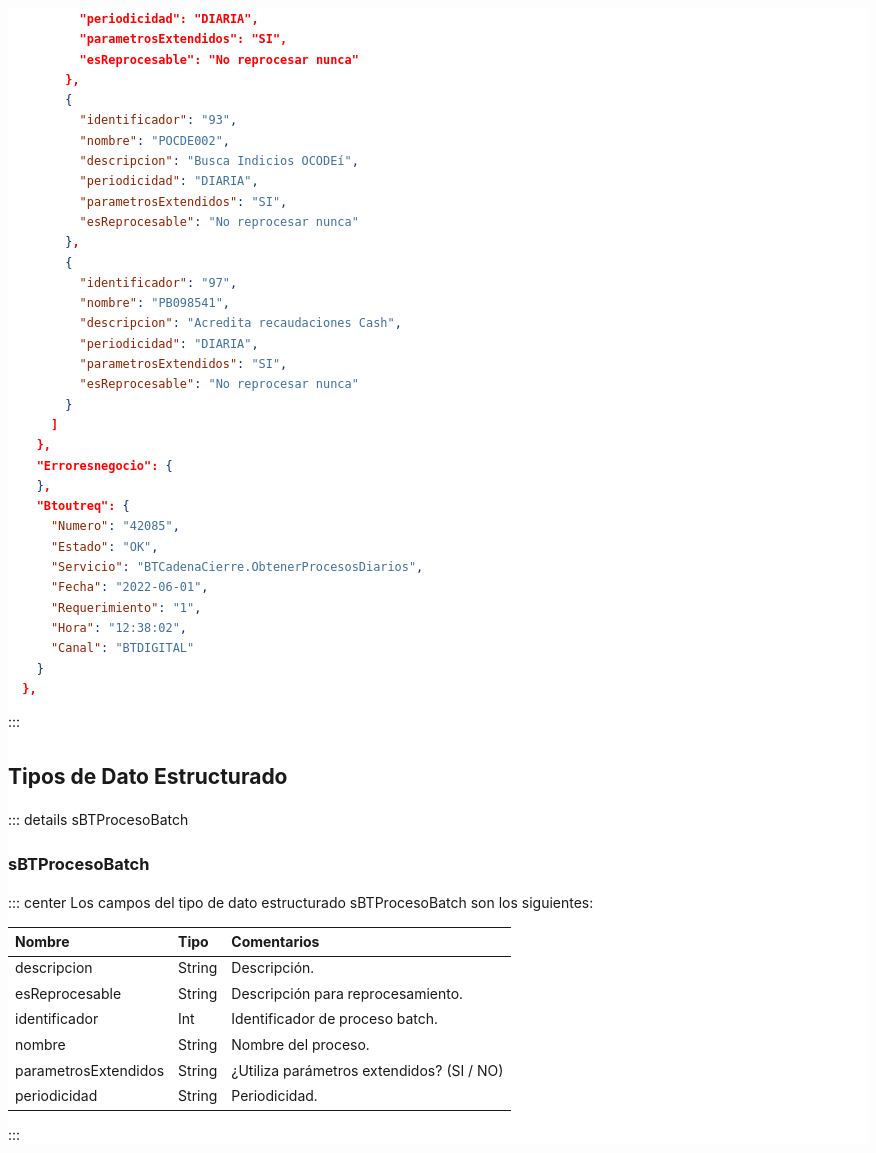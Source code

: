 ```json
          "periodicidad": "DIARIA",
          "parametrosExtendidos": "SI",
          "esReprocesable": "No reprocesar nunca"
        },
        {
          "identificador": "93",
          "nombre": "POCDE002",
          "descripcion": "Busca Indicios OCODEí",
          "periodicidad": "DIARIA",
          "parametrosExtendidos": "SI",
          "esReprocesable": "No reprocesar nunca"
        },
        {
          "identificador": "97",
          "nombre": "PB098541",
          "descripcion": "Acredita recaudaciones Cash",
          "periodicidad": "DIARIA",
          "parametrosExtendidos": "SI",
          "esReprocesable": "No reprocesar nunca"
        }
      ]
    },
    "Erroresnegocio": {
    },
    "Btoutreq": {
      "Numero": "42085",
      "Estado": "OK",
      "Servicio": "BTCadenaCierre.ObtenerProcesosDiarios",
      "Fecha": "2022-06-01",
      "Requerimiento": "1",
      "Hora": "12:38:02",
      "Canal": "BTDIGITAL"
    }
  },
```
::: 


## **Tipos de Dato Estructurado**


::: details sBTProcesoBatch  

### sBTProcesoBatch

::: center 
Los campos del tipo de dato estructurado sBTProcesoBatch son los siguientes: 

Nombre | Tipo | Comentarios 
:--------- | :----------- | :----------- 
descripcion | String | Descripción. 
esReprocesable | String | Descripción para reprocesamiento. 
identificador | Int | Identificador de proceso batch. 
nombre | String | Nombre del proceso. 
parametrosExtendidos | String | ¿Utiliza parámetros extendidos? (SI / NO) 
periodicidad | String | Periodicidad. 
:::
